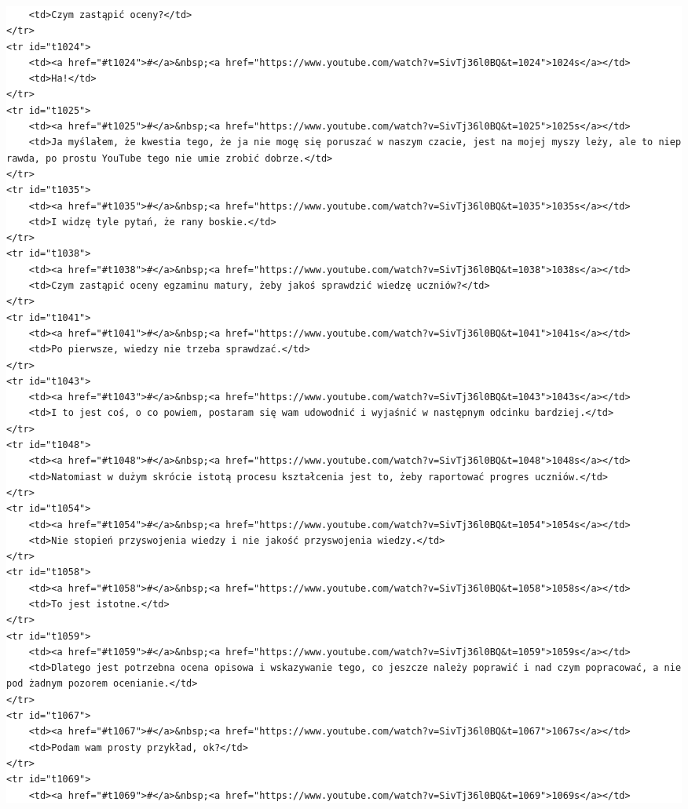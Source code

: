         <td>Czym zastąpić oceny?</td>
    </tr>
    <tr id="t1024">
        <td><a href="#t1024">#</a>&nbsp;<a href="https://www.youtube.com/watch?v=SivTj36l0BQ&t=1024">1024s</a></td>
        <td>Ha!</td>
    </tr>
    <tr id="t1025">
        <td><a href="#t1025">#</a>&nbsp;<a href="https://www.youtube.com/watch?v=SivTj36l0BQ&t=1025">1025s</a></td>
        <td>Ja myślałem, że kwestia tego, że ja nie mogę się poruszać w naszym czacie, jest na mojej myszy leży, ale to nieprawda, po prostu YouTube tego nie umie zrobić dobrze.</td>
    </tr>
    <tr id="t1035">
        <td><a href="#t1035">#</a>&nbsp;<a href="https://www.youtube.com/watch?v=SivTj36l0BQ&t=1035">1035s</a></td>
        <td>I widzę tyle pytań, że rany boskie.</td>
    </tr>
    <tr id="t1038">
        <td><a href="#t1038">#</a>&nbsp;<a href="https://www.youtube.com/watch?v=SivTj36l0BQ&t=1038">1038s</a></td>
        <td>Czym zastąpić oceny egzaminu matury, żeby jakoś sprawdzić wiedzę uczniów?</td>
    </tr>
    <tr id="t1041">
        <td><a href="#t1041">#</a>&nbsp;<a href="https://www.youtube.com/watch?v=SivTj36l0BQ&t=1041">1041s</a></td>
        <td>Po pierwsze, wiedzy nie trzeba sprawdzać.</td>
    </tr>
    <tr id="t1043">
        <td><a href="#t1043">#</a>&nbsp;<a href="https://www.youtube.com/watch?v=SivTj36l0BQ&t=1043">1043s</a></td>
        <td>I to jest coś, o co powiem, postaram się wam udowodnić i wyjaśnić w następnym odcinku bardziej.</td>
    </tr>
    <tr id="t1048">
        <td><a href="#t1048">#</a>&nbsp;<a href="https://www.youtube.com/watch?v=SivTj36l0BQ&t=1048">1048s</a></td>
        <td>Natomiast w dużym skrócie istotą procesu kształcenia jest to, żeby raportować progres uczniów.</td>
    </tr>
    <tr id="t1054">
        <td><a href="#t1054">#</a>&nbsp;<a href="https://www.youtube.com/watch?v=SivTj36l0BQ&t=1054">1054s</a></td>
        <td>Nie stopień przyswojenia wiedzy i nie jakość przyswojenia wiedzy.</td>
    </tr>
    <tr id="t1058">
        <td><a href="#t1058">#</a>&nbsp;<a href="https://www.youtube.com/watch?v=SivTj36l0BQ&t=1058">1058s</a></td>
        <td>To jest istotne.</td>
    </tr>
    <tr id="t1059">
        <td><a href="#t1059">#</a>&nbsp;<a href="https://www.youtube.com/watch?v=SivTj36l0BQ&t=1059">1059s</a></td>
        <td>Dlatego jest potrzebna ocena opisowa i wskazywanie tego, co jeszcze należy poprawić i nad czym popracować, a nie pod żadnym pozorem ocenianie.</td>
    </tr>
    <tr id="t1067">
        <td><a href="#t1067">#</a>&nbsp;<a href="https://www.youtube.com/watch?v=SivTj36l0BQ&t=1067">1067s</a></td>
        <td>Podam wam prosty przykład, ok?</td>
    </tr>
    <tr id="t1069">
        <td><a href="#t1069">#</a>&nbsp;<a href="https://www.youtube.com/watch?v=SivTj36l0BQ&t=1069">1069s</a></td>